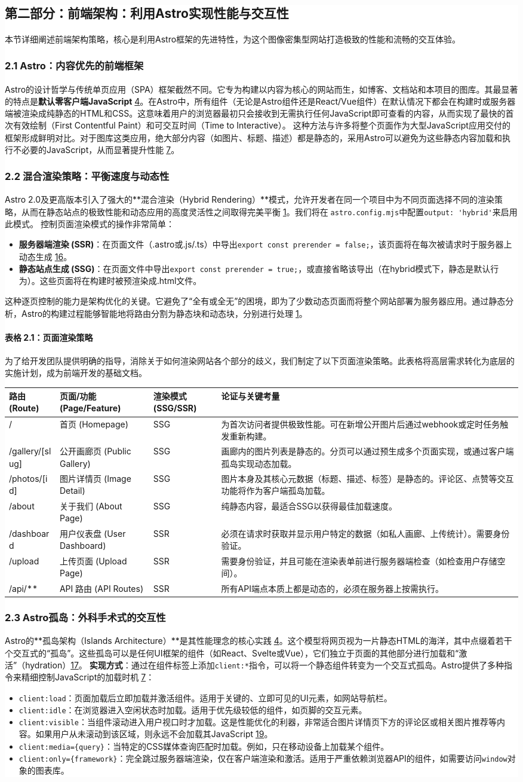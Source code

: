 
## **第二部分：前端架构：利用Astro实现性能与交互性**

本节详细阐述前端架构策略，核心是利用Astro框架的先进特性，为这个图像密集型网站打造极致的性能和流畅的交互体验。

### **2.1 Astro：内容优先的前端框架**

Astro的设计哲学与传统单页应用（SPA）框架截然不同。它专为构建以内容为核心的网站而生，如博客、文档站和本项目的图库。其最显著的特点是**默认零客户端JavaScript** [4](#ref-4)。在Astro中，所有组件（无论是Astro组件还是React/Vue组件）在默认情况下都会在构建时或服务器端被渲染成纯静态的HTML和CSS。这意味着用户的浏览器最初只会接收到无需执行任何JavaScript即可查看的内容，从而实现了最快的首次有效绘制（First Contentful Paint）和可交互时间（Time to Interactive）。
这种方法与许多将整个页面作为大型JavaScript应用交付的框架形成鲜明对比。对于图库这类应用，绝大部分内容（如图片、标题、描述）都是静态的，采用Astro可以避免为这些静态内容加载和执行不必要的JavaScript，从而显著提升性能 [7](#ref-7)。

### **2.2 混合渲染策略：平衡速度与动态性**

Astro 2.0及更高版本引入了强大的**混合渲染（Hybrid Rendering）**模式，允许开发者在同一个项目中为不同页面选择不同的渲染策略，从而在静态站点的极致性能和动态应用的高度灵活性之间取得完美平衡 [1](#ref-1)。我们将在 `astro.config.mjs`中配置`output: 'hybrid'`来启用此模式。
控制页面渲染模式的操作非常简单：

*   **服务器端渲染 (SSR)**：在页面文件（.astro或.js/.ts）中导出`export const prerender = false;`，该页面将在每次被请求时于服务器上动态生成 [16](#ref-16)。
*   **静态站点生成 (SSG)**：在页面文件中导出`export const prerender = true;`，或直接省略该导出（在hybrid模式下，静态是默认行为）。这些页面将在构建时被预渲染成.html文件。

这种逐页控制的能力是架构优化的关键。它避免了“全有或全无”的困境，即为了少数动态页面而将整个网站部署为服务器应用。通过静态分析，Astro的构建过程能够智能地将路由分割为静态块和动态块，分别进行处理 [1](#ref-1)。

#### **表格 2.1：页面渲染策略**

为了给开发团队提供明确的指导，消除关于如何渲染网站各个部分的歧义，我们制定了以下页面渲染策略。此表格将高层需求转化为底层的实施计划，成为前端开发的基础文档。

| 路由 (Route) | 页面/功能 (Page/Feature) | 渲染模式 (SSG/SSR) | 论证与关键考量 |
| :--- | :--- | :--- | :--- |
| / | 首页 (Homepage) | SSG | 为首次访问者提供极致性能。可在新增公开图片后通过webhook或定时任务触发重新构建。 |
| /gallery/\[slug\] | 公开画廊页 (Public Gallery) | SSG | 画廊内的图片列表是静态的。分页可以通过预生成多个页面实现，或通过客户端孤岛实现动态加载。 |
| /photos/\[id\] | 图片详情页 (Image Detail) | SSG | 图片本身及其核心元数据（标题、描述、标签）是静态的。评论区、点赞等交互功能将作为客户端孤岛加载。 |
| /about | 关于我们 (About Page) | SSG | 纯静态内容，最适合SSG以获得最佳加载速度。 |
| /dashboard | 用户仪表盘 (User Dashboard) | SSR | 必须在请求时获取并显示用户特定的数据（如私人画廊、上传统计）。需要身份验证。 |
| /upload | 上传页面 (Upload Page) | SSR | 需要身份验证，并且可能在渲染表单前进行服务器端检查（如检查用户存储空间）。 |
| /api/\*\* | API 路由 (API Routes) | SSR | 所有API端点本质上都是动态的，必须在服务器上按需执行。 |

### **2.3 Astro孤岛：外科手术式的交互性**

Astro的**孤岛架构（Islands Architecture）**是其性能理念的核心实践 [4](#ref-4)。这个模型将网页视为一片静态HTML的海洋，其中点缀着若干个交互式的“孤岛”。这些孤岛可以是任何UI框架的组件（如React、Svelte或Vue），它们独立于页面的其他部分进行加载和“激活”（hydration）[17](#ref-17)。
**实现方式**：通过在组件标签上添加`client:*`指令，可以将一个静态组件转变为一个交互式孤岛。Astro提供了多种指令来精细控制JavaScript的加载时机 [7](#ref-7)：

*   `client:load`：页面加载后立即加载并激活组件。适用于关键的、立即可见的UI元素，如网站导航栏。
*   `client:idle`：在浏览器进入空闲状态时加载。适用于优先级较低的组件，如页脚的交互元素。
*   `client:visible`：当组件滚动进入用户视口时才加载。这是性能优化的利器，非常适合图片详情页下方的评论区或相关图片推荐等内容。如果用户从未滚动到该区域，则永远不会加载其JavaScript [19](#ref-19)。
*   `client:media={query}`：当特定的CSS媒体查询匹配时加载。例如，只在移动设备上加载某个组件。
*   `client:only={framework}`：完全跳过服务器端渲染，仅在客户端渲染和激活。适用于严重依赖浏览器API的组件，如需要访问`window`对象的图表库。
